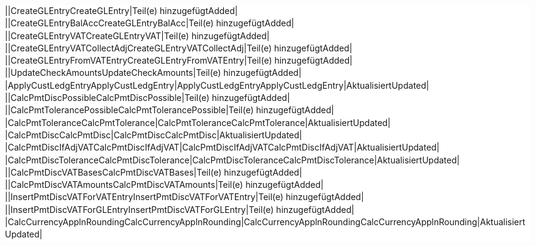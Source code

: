 ||<span data-ttu-id="80e8e-183">CreateGLEntry</span><span class="sxs-lookup"><span data-stu-id="80e8e-183">CreateGLEntry</span></span>|<span data-ttu-id="80e8e-184">Teil(e) hinzugefügt</span><span class="sxs-lookup"><span data-stu-id="80e8e-184">Added</span></span>|  
||<span data-ttu-id="80e8e-185">CreateGLEntryBalAcc</span><span class="sxs-lookup"><span data-stu-id="80e8e-185">CreateGLEntryBalAcc</span></span>|<span data-ttu-id="80e8e-186">Teil(e) hinzugefügt</span><span class="sxs-lookup"><span data-stu-id="80e8e-186">Added</span></span>|  
||<span data-ttu-id="80e8e-187">CreateGLEntryVAT</span><span class="sxs-lookup"><span data-stu-id="80e8e-187">CreateGLEntryVAT</span></span>|<span data-ttu-id="80e8e-188">Teil(e) hinzugefügt</span><span class="sxs-lookup"><span data-stu-id="80e8e-188">Added</span></span>|  
||<span data-ttu-id="80e8e-189">CreateGLEntryVATCollectAdj</span><span class="sxs-lookup"><span data-stu-id="80e8e-189">CreateGLEntryVATCollectAdj</span></span>|<span data-ttu-id="80e8e-190">Teil(e) hinzugefügt</span><span class="sxs-lookup"><span data-stu-id="80e8e-190">Added</span></span>|  
||<span data-ttu-id="80e8e-191">CreateGLEntryFromVATEntry</span><span class="sxs-lookup"><span data-stu-id="80e8e-191">CreateGLEntryFromVATEntry</span></span>|<span data-ttu-id="80e8e-192">Teil(e) hinzugefügt</span><span class="sxs-lookup"><span data-stu-id="80e8e-192">Added</span></span>|  
||<span data-ttu-id="80e8e-193">UpdateCheckAmounts</span><span class="sxs-lookup"><span data-stu-id="80e8e-193">UpdateCheckAmounts</span></span>|<span data-ttu-id="80e8e-194">Teil(e) hinzugefügt</span><span class="sxs-lookup"><span data-stu-id="80e8e-194">Added</span></span>|  
|<span data-ttu-id="80e8e-195">ApplyCustLedgEntry</span><span class="sxs-lookup"><span data-stu-id="80e8e-195">ApplyCustLedgEntry</span></span>|<span data-ttu-id="80e8e-196">ApplyCustLedgEntry</span><span class="sxs-lookup"><span data-stu-id="80e8e-196">ApplyCustLedgEntry</span></span>|<span data-ttu-id="80e8e-197">Aktualisiert</span><span class="sxs-lookup"><span data-stu-id="80e8e-197">Updated</span></span>|  
||<span data-ttu-id="80e8e-198">CalcPmtDiscPossible</span><span class="sxs-lookup"><span data-stu-id="80e8e-198">CalcPmtDiscPossible</span></span>|<span data-ttu-id="80e8e-199">Teil(e) hinzugefügt</span><span class="sxs-lookup"><span data-stu-id="80e8e-199">Added</span></span>|  
||<span data-ttu-id="80e8e-200">CalcPmtTolerancePossible</span><span class="sxs-lookup"><span data-stu-id="80e8e-200">CalcPmtTolerancePossible</span></span>|<span data-ttu-id="80e8e-201">Teil(e) hinzugefügt</span><span class="sxs-lookup"><span data-stu-id="80e8e-201">Added</span></span>|  
|<span data-ttu-id="80e8e-202">CalcPmtTolerance</span><span class="sxs-lookup"><span data-stu-id="80e8e-202">CalcPmtTolerance</span></span>|<span data-ttu-id="80e8e-203">CalcPmtTolerance</span><span class="sxs-lookup"><span data-stu-id="80e8e-203">CalcPmtTolerance</span></span>|<span data-ttu-id="80e8e-204">Aktualisiert</span><span class="sxs-lookup"><span data-stu-id="80e8e-204">Updated</span></span>|  
|<span data-ttu-id="80e8e-205">CalcPmtDisc</span><span class="sxs-lookup"><span data-stu-id="80e8e-205">CalcPmtDisc</span></span>|<span data-ttu-id="80e8e-206">CalcPmtDisc</span><span class="sxs-lookup"><span data-stu-id="80e8e-206">CalcPmtDisc</span></span>|<span data-ttu-id="80e8e-207">Aktualisiert</span><span class="sxs-lookup"><span data-stu-id="80e8e-207">Updated</span></span>|  
|<span data-ttu-id="80e8e-208">CalcPmtDiscIfAdjVAT</span><span class="sxs-lookup"><span data-stu-id="80e8e-208">CalcPmtDiscIfAdjVAT</span></span>|<span data-ttu-id="80e8e-209">CalcPmtDiscIfAdjVAT</span><span class="sxs-lookup"><span data-stu-id="80e8e-209">CalcPmtDiscIfAdjVAT</span></span>|<span data-ttu-id="80e8e-210">Aktualisiert</span><span class="sxs-lookup"><span data-stu-id="80e8e-210">Updated</span></span>|  
|<span data-ttu-id="80e8e-211">CalcPmtDiscTolerance</span><span class="sxs-lookup"><span data-stu-id="80e8e-211">CalcPmtDiscTolerance</span></span>|<span data-ttu-id="80e8e-212">CalcPmtDiscTolerance</span><span class="sxs-lookup"><span data-stu-id="80e8e-212">CalcPmtDiscTolerance</span></span>|<span data-ttu-id="80e8e-213">Aktualisiert</span><span class="sxs-lookup"><span data-stu-id="80e8e-213">Updated</span></span>|  
||<span data-ttu-id="80e8e-214">CalcPmtDiscVATBases</span><span class="sxs-lookup"><span data-stu-id="80e8e-214">CalcPmtDiscVATBases</span></span>|<span data-ttu-id="80e8e-215">Teil(e) hinzugefügt</span><span class="sxs-lookup"><span data-stu-id="80e8e-215">Added</span></span>|  
||<span data-ttu-id="80e8e-216">CalcPmtDiscVATAmounts</span><span class="sxs-lookup"><span data-stu-id="80e8e-216">CalcPmtDiscVATAmounts</span></span>|<span data-ttu-id="80e8e-217">Teil(e) hinzugefügt</span><span class="sxs-lookup"><span data-stu-id="80e8e-217">Added</span></span>|  
||<span data-ttu-id="80e8e-218">InsertPmtDiscVATForVATEntry</span><span class="sxs-lookup"><span data-stu-id="80e8e-218">InsertPmtDiscVATForVATEntry</span></span>|<span data-ttu-id="80e8e-219">Teil(e) hinzugefügt</span><span class="sxs-lookup"><span data-stu-id="80e8e-219">Added</span></span>|  
||<span data-ttu-id="80e8e-220">InsertPmtDiscVATForGLEntry</span><span class="sxs-lookup"><span data-stu-id="80e8e-220">InsertPmtDiscVATForGLEntry</span></span>|<span data-ttu-id="80e8e-221">Teil(e) hinzugefügt</span><span class="sxs-lookup"><span data-stu-id="80e8e-221">Added</span></span>|  
|<span data-ttu-id="80e8e-222">CalcCurrencyApplnRounding</span><span class="sxs-lookup"><span data-stu-id="80e8e-222">CalcCurrencyApplnRounding</span></span>|<span data-ttu-id="80e8e-223">CalcCurrencyApplnRounding</span><span class="sxs-lookup"><span data-stu-id="80e8e-223">CalcCurrencyApplnRounding</span></span>|<span data-ttu-id="80e8e-224">Aktualisiert</span><span class="sxs-lookup"><span data-stu-id="80e8e-224">Updated</span></span>|  